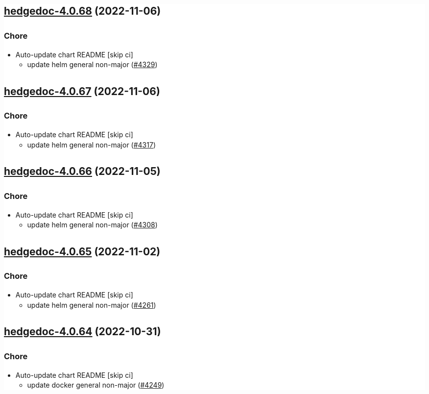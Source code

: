 


## [hedgedoc-4.0.68](https://github.com/truecharts/charts/compare/hedgedoc-4.0.67...hedgedoc-4.0.68) (2022-11-06)

### Chore

- Auto-update chart README [skip ci]
  - update helm general non-major ([#4329](https://github.com/truecharts/charts/issues/4329))




## [hedgedoc-4.0.67](https://github.com/truecharts/charts/compare/hedgedoc-4.0.66...hedgedoc-4.0.67) (2022-11-06)

### Chore

- Auto-update chart README [skip ci]
  - update helm general non-major ([#4317](https://github.com/truecharts/charts/issues/4317))




## [hedgedoc-4.0.66](https://github.com/truecharts/charts/compare/hedgedoc-4.0.65...hedgedoc-4.0.66) (2022-11-05)

### Chore

- Auto-update chart README [skip ci]
  - update helm general non-major ([#4308](https://github.com/truecharts/charts/issues/4308))




## [hedgedoc-4.0.65](https://github.com/truecharts/charts/compare/hedgedoc-4.0.64...hedgedoc-4.0.65) (2022-11-02)

### Chore

- Auto-update chart README [skip ci]
  - update helm general non-major ([#4261](https://github.com/truecharts/charts/issues/4261))




## [hedgedoc-4.0.64](https://github.com/truecharts/charts/compare/hedgedoc-4.0.63...hedgedoc-4.0.64) (2022-10-31)

### Chore

- Auto-update chart README [skip ci]
  - update docker general non-major ([#4249](https://github.com/truecharts/charts/issues/4249))

